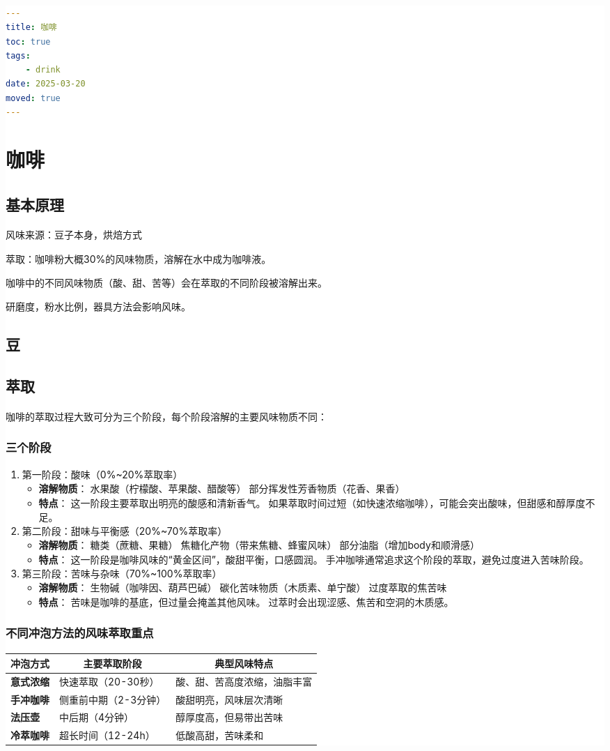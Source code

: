 ```yaml
---
title: 咖啡
toc: true
tags:
    - drink
date: 2025-03-20
moved: true
---
```


# 咖啡

## 基本原理

风味来源：豆子本身，烘焙方式

萃取：咖啡粉大概30%的风味物质，溶解在水中成为咖啡液。

咖啡中的不同风味物质（酸、甜、苦等）会在萃取的不同阶段被溶解出来。

研磨度，粉水比例，器具方法会影响风味。

## 豆

## 萃取

咖啡的萃取过程大致可分为三个阶段，每个阶段溶解的主要风味物质不同：

### 三个阶段

1. 第一阶段：酸味（0%~20%萃取率）
    - **溶解物质**： 水果酸（柠檬酸、苹果酸、醋酸等） 部分挥发性芳香物质（花香、果香）
    - **特点**： 这一阶段主要萃取出明亮的酸感和清新香气。 如果萃取时间过短（如快速浓缩咖啡），可能会突出酸味，但甜感和醇厚度不足。
2. 第二阶段：甜味与平衡感（20%~70%萃取率）
    - **溶解物质**： 糖类（蔗糖、果糖） 焦糖化产物（带来焦糖、蜂蜜风味） 部分油脂（增加body和顺滑感）
    - **特点**： 这一阶段是咖啡风味的“黄金区间”，酸甜平衡，口感圆润。 手冲咖啡通常追求这个阶段的萃取，避免过度进入苦味阶段。
3. 第三阶段：苦味与杂味（70%~100%萃取率）
    - **溶解物质**： 生物碱（咖啡因、葫芦巴碱） 碳化苦味物质（木质素、单宁酸） 过度萃取的焦苦味
    - **特点**： 苦味是咖啡的基底，但过量会掩盖其他风味。 过萃时会出现涩感、焦苦和空洞的木质感。

### 不同冲泡方法的风味萃取重点

| **冲泡方式** | **主要萃取阶段**      | **典型风味特点**             |
| ------------ | --------------------- | ---------------------------- |
| **意式浓缩** | 快速萃取（20-30秒）   | 酸、甜、苦高度浓缩，油脂丰富 |
| **手冲咖啡** | 侧重前中期（2-3分钟） | 酸甜明亮，风味层次清晰       |
| **法压壶**   | 中后期（4分钟）       | 醇厚度高，但易带出苦味       |
| **冷萃咖啡** | 超长时间（12-24h）    | 低酸高甜，苦味柔和           |
